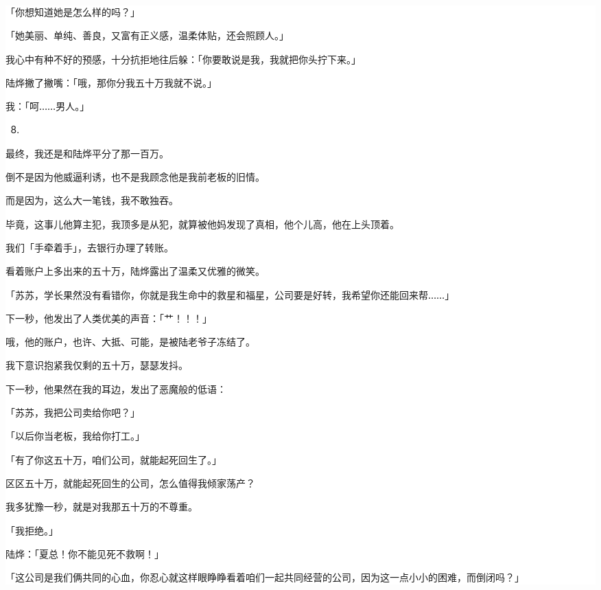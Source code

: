 「你想知道她是怎么样的吗？」


「她美丽、单纯、善良，又富有正义感，温柔体贴，还会照顾人。」


我心中有种不好的预感，十分抗拒地往后躲：「你要敢说是我，我就把你头拧下来。」


陆烨撇了撇嘴：「哦，那你分我五十万我就不说。」


我：「呵……男人。」


8.


最终，我还是和陆烨平分了那一百万。


倒不是因为他威逼利诱，也不是我顾念他是我前老板的旧情。


而是因为，这么大一笔钱，我不敢独吞。


毕竟，这事儿他算主犯，我顶多是从犯，就算被他妈发现了真相，他个儿高，他在上头顶着。


我们「手牵着手」，去银行办理了转账。


看着账户上多出来的五十万，陆烨露出了温柔又优雅的微笑。


「苏苏，学长果然没有看错你，你就是我生命中的救星和福星，公司要是好转，我希望你还能回来帮……」


下一秒，他发出了人类优美的声音：「艹！！！」


哦，他的账户，也许、大抵、可能，是被陆老爷子冻结了。


我下意识抱紧我仅剩的五十万，瑟瑟发抖。


下一秒，他果然在我的耳边，发出了恶魔般的低语：


「苏苏，我把公司卖给你吧？」


「以后你当老板，我给你打工。」


「有了你这五十万，咱们公司，就能起死回生了。」


区区五十万，就能起死回生的公司，怎么值得我倾家荡产？


我多犹豫一秒，就是对我那五十万的不尊重。


「我拒绝。」


陆烨：「夏总！你不能见死不救啊！」


「这公司是我们俩共同的心血，你忍心就这样眼睁睁看着咱们一起共同经营的公司，因为这一点小小的困难，而倒闭吗？」
